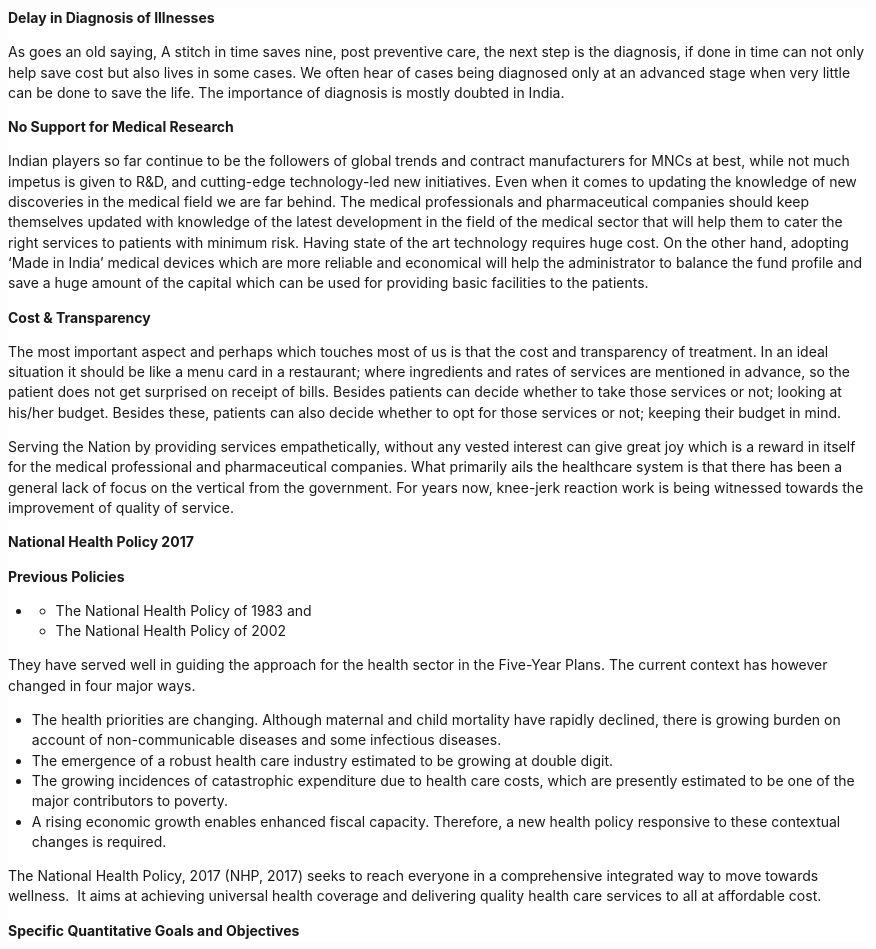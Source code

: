 **Delay in Diagnosis of Illnesses**

As goes an old saying, A stitch in time saves nine, post preventive care, the next step is the diagnosis, if done in time can not only help save cost but also lives in some cases. We often hear of cases being diagnosed only at an advanced stage when very little can be done to save the life. The importance of diagnosis is mostly doubted in India.

**No Support for Medical Research**

Indian players so far continue to be the followers of global trends and contract manufacturers for MNCs at best, while not much impetus is given to R&D, and cutting-edge technology-led new initiatives. Even when it comes to updating the knowledge of new discoveries in the medical field we are far behind. The medical professionals and pharmaceutical companies should keep themselves updated with knowledge of the latest development in the field of the medical sector that will help them to cater the right services to patients with minimum risk. Having state of the art technology requires huge cost. On the other hand, adopting ‘Made in India’ medical devices which are more reliable and economical will help the administrator to balance the fund profile and save a huge amount of the capital which can be used for providing basic facilities to the patients.

**Cost & Transparency**

The most important aspect and perhaps which touches most of us is that the cost and transparency of treatment. In an ideal situation it should be like a menu card in a restaurant; where ingredients and rates of services are mentioned in advance, so the patient does not get surprised on receipt of bills. Besides patients can decide whether to take those services or not; looking at his/her budget. Besides these, patients can also decide whether to opt for those services or not; keeping their budget in mind.

Serving the Nation by providing services empathetically, without any vested interest can give great joy which is a reward in itself for the medical professional and pharmaceutical companies. What primarily ails the healthcare system is that there has been a general lack of focus on the vertical from the government. For years now, knee-jerk reaction work is being witnessed towards the improvement of quality of service.

**National Health Policy 2017**

**Previous Policies**

- - The National Health Policy of 1983 and
  - The National Health Policy of 2002

They have served well in guiding the approach for the health sector in the Five-Year Plans. The current context has however changed in four major ways.

- The health priorities are changing. Although maternal and child mortality have rapidly declined, there is growing burden on account of non-communicable diseases and some infectious diseases.
- The emergence of a robust health care industry estimated to be growing at double digit.
- The growing incidences of catastrophic expenditure due to health care costs, which are presently estimated to be one of the major contributors to poverty.
- A rising economic growth enables enhanced fiscal capacity. Therefore, a new health policy responsive to these contextual changes is required.

The National Health Policy, 2017 (NHP, 2017) seeks to reach everyone in a comprehensive integrated way to move towards wellness.  It aims at achieving universal health coverage and delivering quality health care services to all at affordable cost.

**Specific Quantitative Goals and Objectives**
